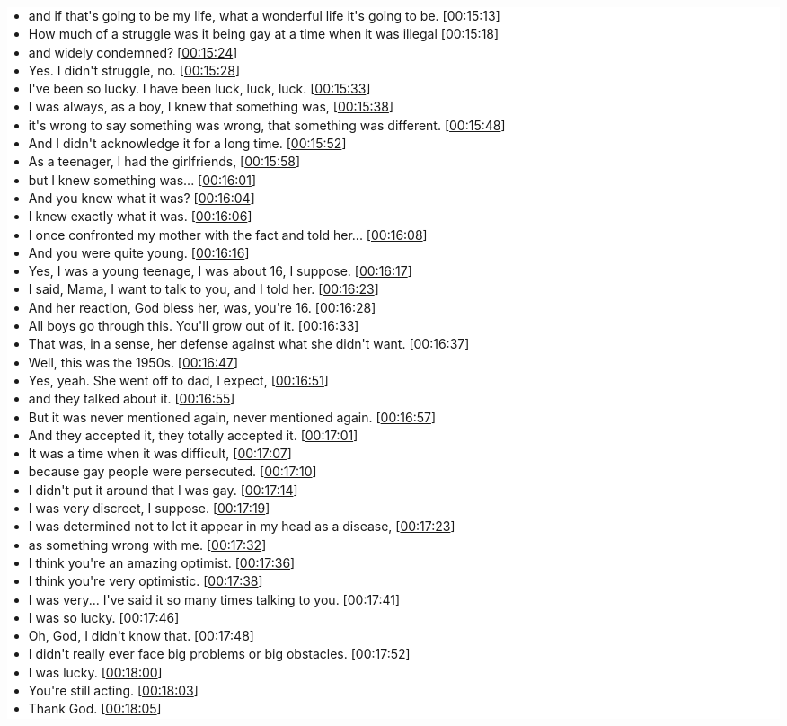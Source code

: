 *  and if that's going to be my life, what a wonderful life it's going to be. [[00:15:13](https://www.youtube.com/watch?v=104sNDhH7G0&t=913.0s)]
*  How much of a struggle was it being gay at a time when it was illegal [[00:15:18](https://www.youtube.com/watch?v=104sNDhH7G0&t=918.0s)]
*  and widely condemned? [[00:15:24](https://www.youtube.com/watch?v=104sNDhH7G0&t=924.0s)]
*  Yes. I didn't struggle, no. [[00:15:28](https://www.youtube.com/watch?v=104sNDhH7G0&t=928.0s)]
*  I've been so lucky. I have been luck, luck, luck. [[00:15:33](https://www.youtube.com/watch?v=104sNDhH7G0&t=933.0s)]
*  I was always, as a boy, I knew that something was, [[00:15:38](https://www.youtube.com/watch?v=104sNDhH7G0&t=938.0s)]
*  it's wrong to say something was wrong, that something was different. [[00:15:48](https://www.youtube.com/watch?v=104sNDhH7G0&t=948.0s)]
*  And I didn't acknowledge it for a long time. [[00:15:52](https://www.youtube.com/watch?v=104sNDhH7G0&t=952.0s)]
*  As a teenager, I had the girlfriends, [[00:15:58](https://www.youtube.com/watch?v=104sNDhH7G0&t=958.0s)]
*  but I knew something was... [[00:16:01](https://www.youtube.com/watch?v=104sNDhH7G0&t=961.0s)]
*  And you knew what it was? [[00:16:04](https://www.youtube.com/watch?v=104sNDhH7G0&t=964.0s)]
*  I knew exactly what it was. [[00:16:06](https://www.youtube.com/watch?v=104sNDhH7G0&t=966.0s)]
*  I once confronted my mother with the fact and told her... [[00:16:08](https://www.youtube.com/watch?v=104sNDhH7G0&t=968.0s)]
*  And you were quite young. [[00:16:16](https://www.youtube.com/watch?v=104sNDhH7G0&t=976.0s)]
*  Yes, I was a young teenage, I was about 16, I suppose. [[00:16:17](https://www.youtube.com/watch?v=104sNDhH7G0&t=977.0s)]
*  I said, Mama, I want to talk to you, and I told her. [[00:16:23](https://www.youtube.com/watch?v=104sNDhH7G0&t=983.0s)]
*  And her reaction, God bless her, was, you're 16. [[00:16:28](https://www.youtube.com/watch?v=104sNDhH7G0&t=988.0s)]
*  All boys go through this. You'll grow out of it. [[00:16:33](https://www.youtube.com/watch?v=104sNDhH7G0&t=993.0s)]
*  That was, in a sense, her defense against what she didn't want. [[00:16:37](https://www.youtube.com/watch?v=104sNDhH7G0&t=997.0s)]
*  Well, this was the 1950s. [[00:16:47](https://www.youtube.com/watch?v=104sNDhH7G0&t=1007.0s)]
*  Yes, yeah. She went off to dad, I expect, [[00:16:51](https://www.youtube.com/watch?v=104sNDhH7G0&t=1011.0s)]
*  and they talked about it. [[00:16:55](https://www.youtube.com/watch?v=104sNDhH7G0&t=1015.0s)]
*  But it was never mentioned again, never mentioned again. [[00:16:57](https://www.youtube.com/watch?v=104sNDhH7G0&t=1017.0s)]
*  And they accepted it, they totally accepted it. [[00:17:01](https://www.youtube.com/watch?v=104sNDhH7G0&t=1021.0s)]
*  It was a time when it was difficult, [[00:17:07](https://www.youtube.com/watch?v=104sNDhH7G0&t=1027.0s)]
*  because gay people were persecuted. [[00:17:10](https://www.youtube.com/watch?v=104sNDhH7G0&t=1030.0s)]
*  I didn't put it around that I was gay. [[00:17:14](https://www.youtube.com/watch?v=104sNDhH7G0&t=1034.0s)]
*  I was very discreet, I suppose. [[00:17:19](https://www.youtube.com/watch?v=104sNDhH7G0&t=1039.0s)]
*  I was determined not to let it appear in my head as a disease, [[00:17:23](https://www.youtube.com/watch?v=104sNDhH7G0&t=1043.0s)]
*  as something wrong with me. [[00:17:32](https://www.youtube.com/watch?v=104sNDhH7G0&t=1052.0s)]
*  I think you're an amazing optimist. [[00:17:36](https://www.youtube.com/watch?v=104sNDhH7G0&t=1056.0s)]
*  I think you're very optimistic. [[00:17:38](https://www.youtube.com/watch?v=104sNDhH7G0&t=1058.0s)]
*  I was very... I've said it so many times talking to you. [[00:17:41](https://www.youtube.com/watch?v=104sNDhH7G0&t=1061.0s)]
*  I was so lucky. [[00:17:46](https://www.youtube.com/watch?v=104sNDhH7G0&t=1066.0s)]
*  Oh, God, I didn't know that. [[00:17:48](https://www.youtube.com/watch?v=104sNDhH7G0&t=1068.0s)]
*  I didn't really ever face big problems or big obstacles. [[00:17:52](https://www.youtube.com/watch?v=104sNDhH7G0&t=1072.0s)]
*  I was lucky. [[00:18:00](https://www.youtube.com/watch?v=104sNDhH7G0&t=1080.0s)]
*  You're still acting. [[00:18:03](https://www.youtube.com/watch?v=104sNDhH7G0&t=1083.0s)]
*  Thank God. [[00:18:05](https://www.youtube.com/watch?v=104sNDhH7G0&t=1085.0s)]